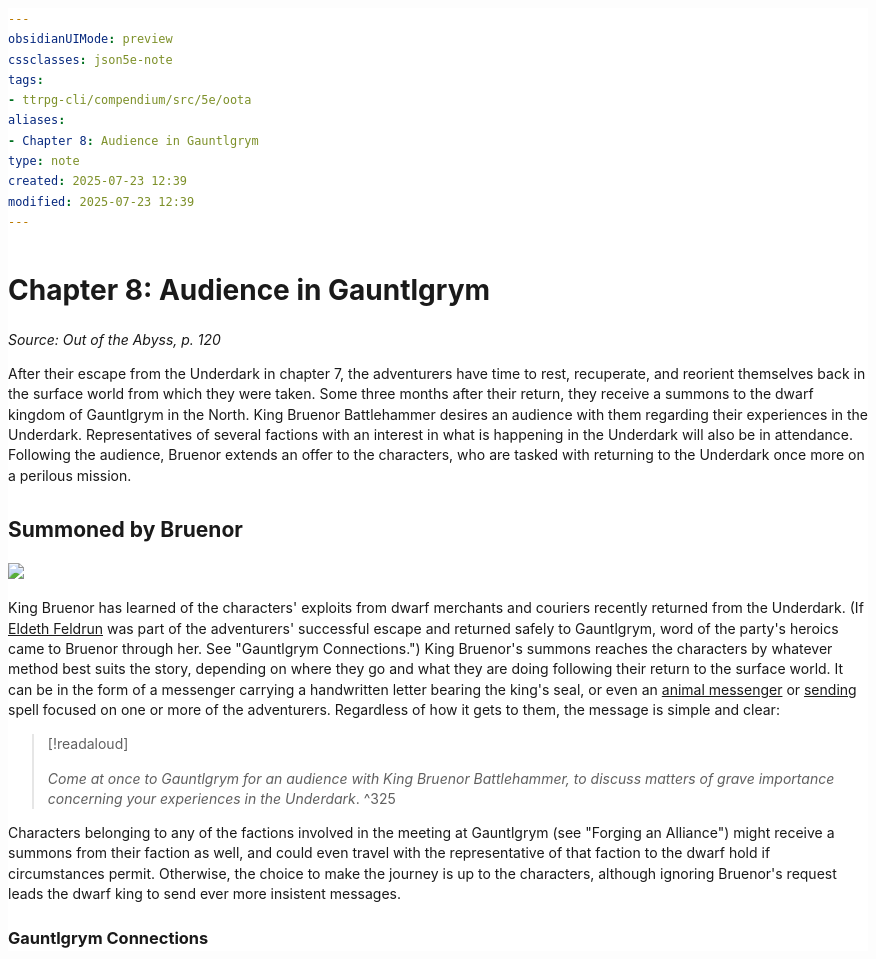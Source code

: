 ```yaml
---
obsidianUIMode: preview
cssclasses: json5e-note
tags:
- ttrpg-cli/compendium/src/5e/oota
aliases:
- Chapter 8: Audience in Gauntlgrym
type: note
created: 2025-07-23 12:39
modified: 2025-07-23 12:39
---
```

# Chapter 8: Audience in Gauntlgrym
*Source: Out of the Abyss, p. 120* 

After their escape from the Underdark in chapter 7, the adventurers have time to rest, recuperate, and reorient themselves back in the surface world from which they were taken. Some three months after their return, they receive a summons to the dwarf kingdom of Gauntlgrym in the North. King Bruenor Battlehammer desires an audience with them regarding their experiences in the Underdark. Representatives of several factions with an interest in what is happening in the Underdark will also be in attendance. Following the audience, Bruenor extends an offer to the characters, who are tasked with returning to the Underdark once more on a perilous mission.

## Summoned by Bruenor

![](/03_Mechanics/CLI/adventures/out-of-the-abyss/img/063-08-01.webp#center)

King Bruenor has learned of the characters' exploits from dwarf merchants and couriers recently returned from the Underdark. (If [Eldeth Feldrun](/03_Mechanics/CLI/bestiary/npc/eldeth-feldrun-oota.md) was part of the adventurers' successful escape and returned safely to Gauntlgrym, word of the party's heroics came to Bruenor through her. See "Gauntlgrym Connections.") King Bruenor's summons reaches the characters by whatever method best suits the story, depending on where they go and what they are doing following their return to the surface world. It can be in the form of a messenger carrying a handwritten letter bearing the king's seal, or even an [animal messenger](/03_Mechanics/CLI/spells/animal-messenger-xphb.md) or [sending](/03_Mechanics/CLI/spells/sending-xphb.md) spell focused on one or more of the adventurers. Regardless of how it gets to them, the message is simple and clear:

> [!readaloud] 
> 
> *Come at once to Gauntlgrym for an audience with King Bruenor Battlehammer, to discuss matters of grave importance concerning your experiences in the Underdark*.
^325

Characters belonging to any of the factions involved in the meeting at Gauntlgrym (see "Forging an Alliance") might receive a summons from their faction as well, and could even travel with the representative of that faction to the dwarf hold if circumstances permit. Otherwise, the choice to make the journey is up to the characters, although ignoring Bruenor's request leads the dwarf king to send ever more insistent messages.

### Gauntlgrym Connections
